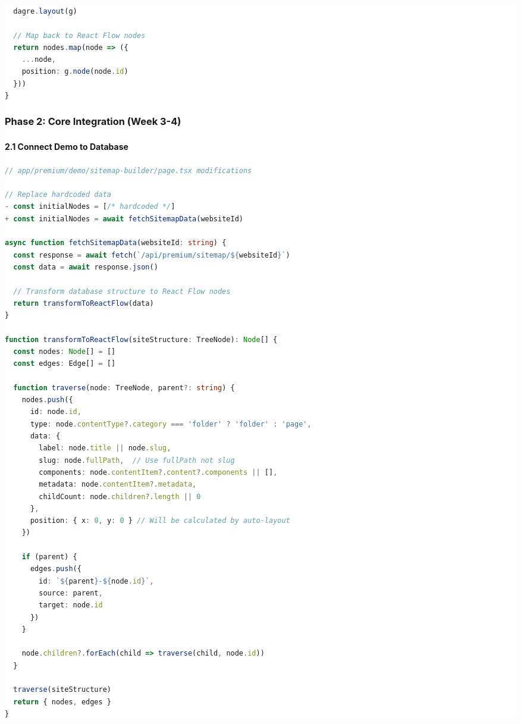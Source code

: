 ```typescript
  dagre.layout(g)
  
  // Map back to React Flow nodes
  return nodes.map(node => ({
    ...node,
    position: g.node(node.id)
  }))
}
```

### Phase 2: Core Integration (Week 3-4)

#### 2.1 Connect Demo to Database
```typescript
// app/premium/demo/sitemap-builder/page.tsx modifications

// Replace hardcoded data
- const initialNodes = [/* hardcoded */]
+ const initialNodes = await fetchSitemapData(websiteId)

async function fetchSitemapData(websiteId: string) {
  const response = await fetch(`/api/premium/sitemap/${websiteId}`)
  const data = await response.json()
  
  // Transform database structure to React Flow nodes
  return transformToReactFlow(data)
}

function transformToReactFlow(siteStructure: TreeNode): Node[] {
  const nodes: Node[] = []
  const edges: Edge[] = []
  
  function traverse(node: TreeNode, parent?: string) {
    nodes.push({
      id: node.id,
      type: node.contentType?.category === 'folder' ? 'folder' : 'page',
      data: {
        label: node.title || node.slug,
        slug: node.fullPath,  // Use fullPath not slug
        components: node.contentItem?.content?.components || [],
        metadata: node.contentItem?.metadata,
        childCount: node.children?.length || 0
      },
      position: { x: 0, y: 0 } // Will be calculated by auto-layout
    })
    
    if (parent) {
      edges.push({
        id: `${parent}-${node.id}`,
        source: parent,
        target: node.id
      })
    }
    
    node.children?.forEach(child => traverse(child, node.id))
  }
  
  traverse(siteStructure)
  return { nodes, edges }
}
```
